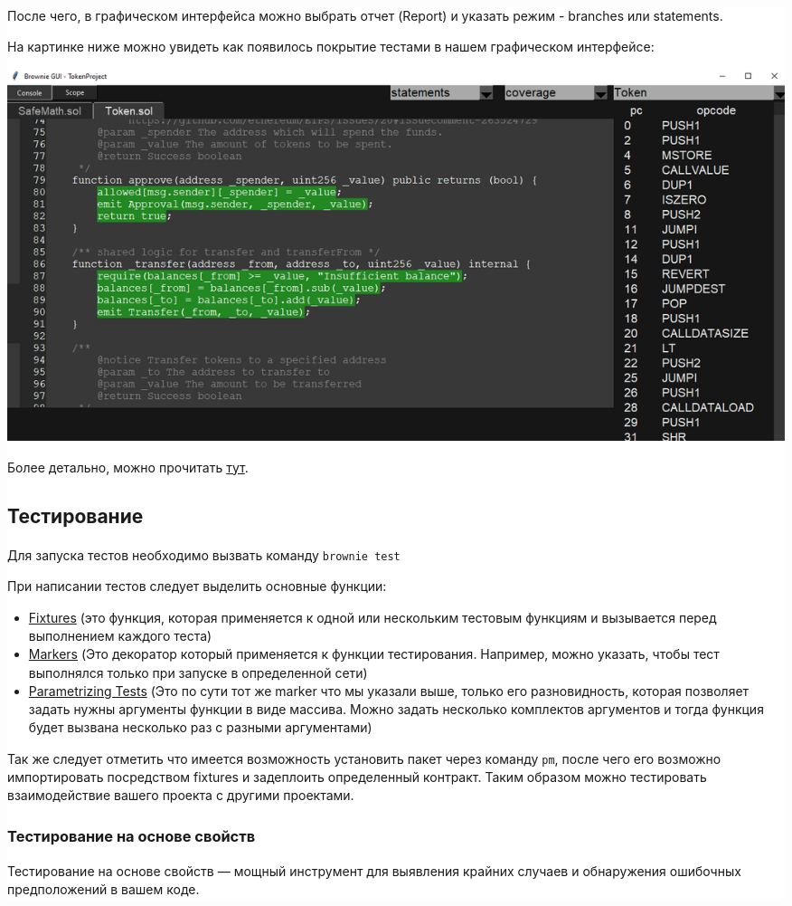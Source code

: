 После чего, в графическом интерфейса можно выбрать отчет (Report) и указать режим - branches или statements.

На картинке ниже можно увидеть как появилось покрытие тестами в нашем графическом интерфейсе:

![Alt text](./images/gui-3.png)

Более детально, можно прочитать [тут](https://eth-brownie.readthedocs.io/en/stable/gui.html).

## Тестирование

Для запуска тестов необходимо вызвать команду ```brownie test```

При написании тестов следует выделить основные функции:
- [Fixtures](https://docs.pytest.org/en/latest/explanation/fixtures.html) (это функция, которая применяется к одной или нескольким тестовым функциям и вызывается перед выполнением каждого теста)
- [Markers](https://docs.pytest.org/en/stable/how-to/mark.html#mark) (Это декоратор который применяется к функции тестирования. Например, можно указать, чтобы тест выполнялся только при запуске в определенной сети)
- [Parametrizing Tests](https://docs.pytest.org/en/latest/how-to/parametrize.html) (Это по сути тот же marker что мы указали выше, только его разновидность, которая позволяет задать нужны аргументы функции в виде массива. Можно задать несколько комплектов аргументов и тогда функция будет вызвана несколько раз с разными аргументами)

Так же следует отметить что имеется возможность установить пакет через команду ```pm```, после чего его возможно импортировать посредством fixtures и задеплоить определенный контракт. Таким образом можно тестировать взаимодействие вашего проекта с другими проектами.

### Тестирование на основе свойств

Тестирование на основе свойств — мощный инструмент для выявления крайних случаев и обнаружения ошибочных предположений в вашем коде.
